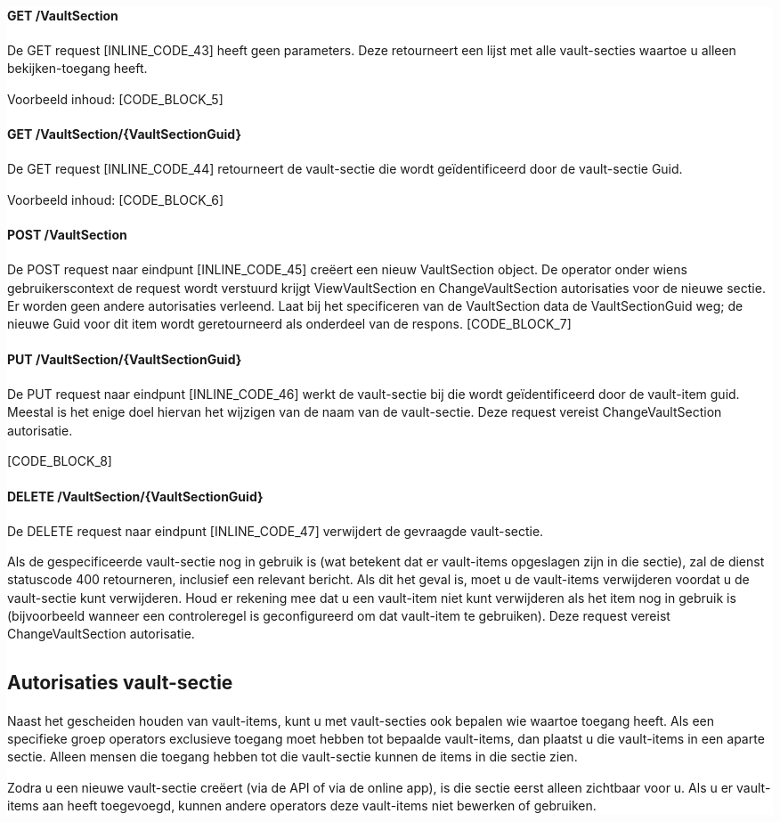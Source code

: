 #### GET /VaultSection

De GET request [INLINE_CODE_43] heeft geen parameters. Deze retourneert een lijst met alle vault-secties waartoe u alleen bekijken-toegang heeft.

Voorbeeld inhoud:
[CODE_BLOCK_5]

#### GET /VaultSection/{VaultSectionGuid}

De GET request [INLINE_CODE_44] retourneert de vault-sectie die wordt geïdentificeerd door de vault-sectie Guid.

Voorbeeld inhoud:
[CODE_BLOCK_6]


#### POST /VaultSection

De POST request naar eindpunt [INLINE_CODE_45] creëert een nieuw VaultSection object. De operator onder wiens gebruikerscontext de request wordt verstuurd krijgt ViewVaultSection en ChangeVaultSection autorisaties voor de nieuwe sectie. Er worden geen andere autorisaties verleend. Laat bij het specificeren van de VaultSection data de VaultSectionGuid weg; de nieuwe Guid voor dit item wordt geretourneerd als onderdeel van de respons.
[CODE_BLOCK_7]

#### PUT /VaultSection/{VaultSectionGuid}

De PUT request naar eindpunt [INLINE_CODE_46] werkt de vault-sectie bij die wordt geïdentificeerd door de vault-item guid. Meestal is het enige doel hiervan het wijzigen van de naam van de vault-sectie. Deze request vereist ChangeVaultSection autorisatie.

[CODE_BLOCK_8]

#### DELETE /VaultSection/{VaultSectionGuid}

De DELETE request naar eindpunt [INLINE_CODE_47] verwijdert de gevraagde vault-sectie.

Als de gespecificeerde vault-sectie nog in gebruik is (wat betekent dat er vault-items opgeslagen zijn in die sectie), zal de dienst statuscode 400 retourneren, inclusief een relevant bericht. Als dit het geval is, moet u de vault-items verwijderen voordat u de vault-sectie kunt verwijderen. Houd er rekening mee dat u een vault-item niet kunt verwijderen als het item nog in gebruik is (bijvoorbeeld wanneer een controleregel is geconfigureerd om dat vault-item te gebruiken). Deze request vereist ChangeVaultSection autorisatie.

## Autorisaties vault-sectie

Naast het gescheiden houden van vault-items, kunt u met vault-secties ook bepalen wie waartoe toegang heeft. Als een specifieke groep operators exclusieve toegang moet hebben tot bepaalde vault-items, dan plaatst u die vault-items in een aparte sectie. Alleen mensen die toegang hebben tot die vault-sectie kunnen de items in die sectie zien.

Zodra u een nieuwe vault-sectie creëert (via de API of via de online app), is die sectie eerst alleen zichtbaar voor u. Als u er vault-items aan heeft toegevoegd, kunnen andere operators deze vault-items niet bewerken of gebruiken.

